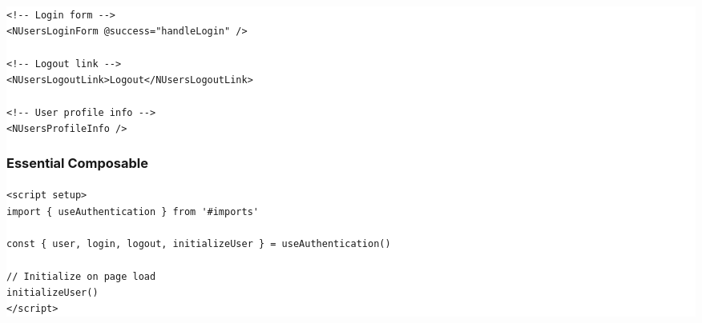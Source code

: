 ```vue
<!-- Login form -->
<NUsersLoginForm @success="handleLogin" />

<!-- Logout link -->
<NUsersLogoutLink>Logout</NUsersLogoutLink>

<!-- User profile info -->
<NUsersProfileInfo />
```

### Essential Composable

```vue
<script setup>
import { useAuthentication } from '#imports'

const { user, login, logout, initializeUser } = useAuthentication()

// Initialize on page load
initializeUser()
</script>
```